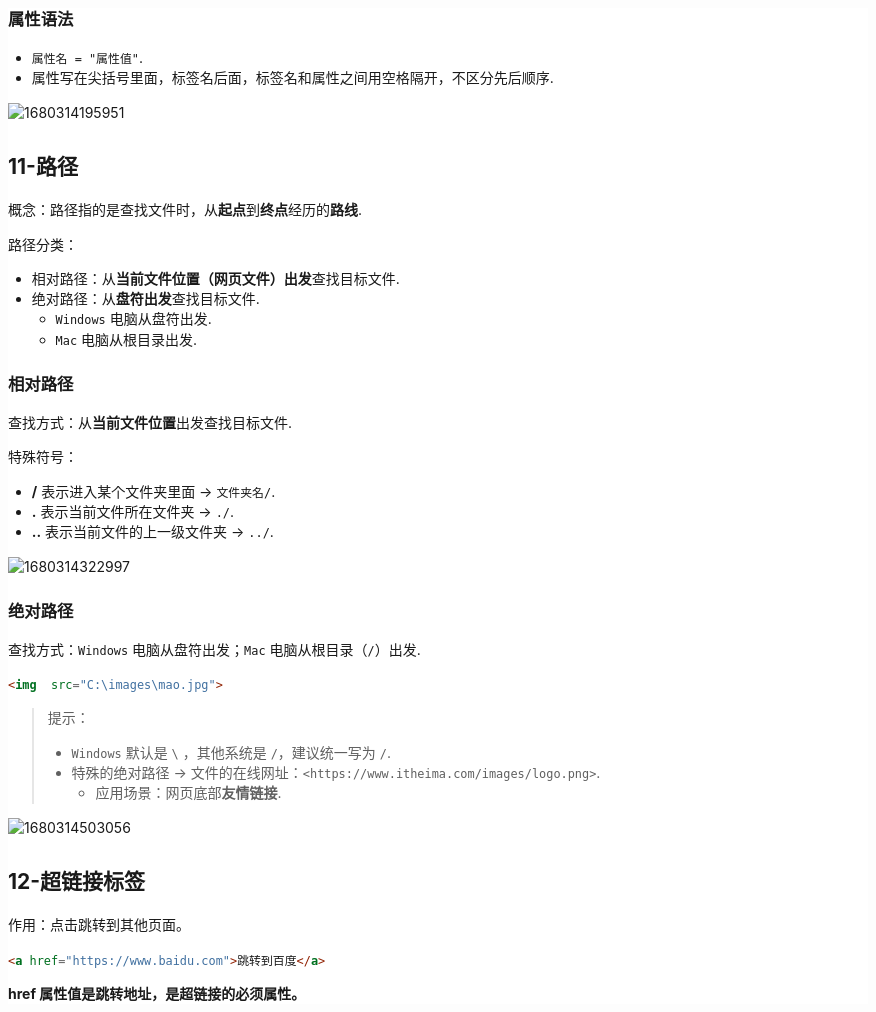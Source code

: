 ### 属性语法

* `属性名 = "属性值"`.
* 属性写在尖括号里面，标签名后面，标签名和属性之间用空格隔开，不区分先后顺序.

![1680314195951](assets/1680314195951.png)

## 11-路径

概念：路径指的是查找文件时，从**起点**到**终点**经历的**路线**.

路径分类：

* 相对路径：从**当前文件位置（网页文件）出发**查找目标文件.
* 绝对路径：从**盘符出发**查找目标文件.
  * `Windows` 电脑从盘符出发.
  * `Mac` 电脑从根目录出发.

### 相对路径

查找方式：从**当前文件位置**出发查找目标文件.

特殊符号：

* **/** 表示进入某个文件夹里面 → `文件夹名/`.
* **.** 表示当前文件所在文件夹 → `./`.
* **..** 表示当前文件的上一级文件夹 → `../`.

![1680314322997](assets/1680314322997.png)

### 绝对路径

查找方式：`Windows` 电脑从盘符出发；`Mac` 电脑从根目录（`/`）出发.

```html
<img  src="C:\images\mao.jpg">
```

> 提示：
> * `Windows` 默认是 `\` ，其他系统是 `/`，建议统一写为 `/`. 
> * 特殊的绝对路径 → 文件的在线网址：`<https://www.itheima.com/images/logo.png>`.
>   * 应用场景：网页底部**友情链接**.

![1680314503056](assets/1680314503056.png)

## 12-超链接标签

作用：点击跳转到其他页面。 

```html
<a href="https://www.baidu.com">跳转到百度</a>
```

**href 属性值是跳转地址，是超链接的必须属性。**
